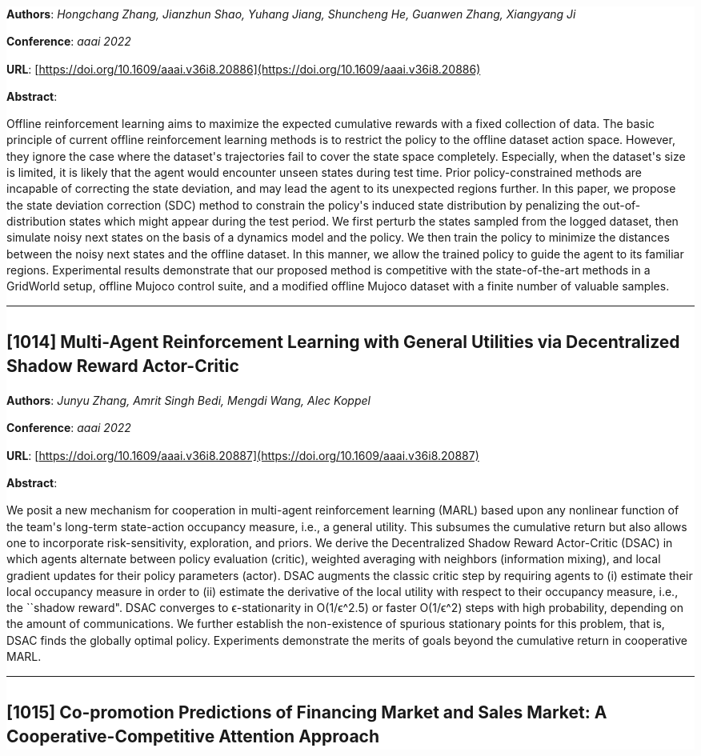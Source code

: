 **Authors**: *Hongchang Zhang, Jianzhun Shao, Yuhang Jiang, Shuncheng He, Guanwen Zhang, Xiangyang Ji*

**Conference**: *aaai 2022*

**URL**: [https://doi.org/10.1609/aaai.v36i8.20886](https://doi.org/10.1609/aaai.v36i8.20886)

**Abstract**:

Offline reinforcement learning aims to maximize the expected cumulative rewards with a fixed collection of data. The basic principle of current offline reinforcement learning methods is to restrict the policy to the offline dataset action space. However, they ignore the case where the dataset's trajectories fail to cover the state space completely. Especially, when the dataset's size is limited, it is likely that the agent would encounter unseen states during test time. Prior policy-constrained methods are incapable of correcting the state deviation, and may lead the agent to its unexpected regions further. In this paper, we propose the state deviation correction (SDC) method to constrain the policy's induced state distribution by penalizing the out-of-distribution states which might appear during the test period. We first perturb the states sampled from the logged dataset, then simulate noisy next states on the basis of a dynamics model and the policy. We then train the policy to minimize the distances between the noisy next states and the offline dataset. In this manner, we allow the trained policy to guide the agent to its familiar regions. Experimental results demonstrate that our proposed method is competitive with the state-of-the-art methods in a GridWorld setup, offline Mujoco control suite, and a modified offline Mujoco dataset with a finite number of valuable samples.

----

## [1014] Multi-Agent Reinforcement Learning with General Utilities via Decentralized Shadow Reward Actor-Critic

**Authors**: *Junyu Zhang, Amrit Singh Bedi, Mengdi Wang, Alec Koppel*

**Conference**: *aaai 2022*

**URL**: [https://doi.org/10.1609/aaai.v36i8.20887](https://doi.org/10.1609/aaai.v36i8.20887)

**Abstract**:

We posit a new mechanism for cooperation in multi-agent reinforcement learning (MARL)  based upon any nonlinear function of the team's long-term state-action occupancy measure, i.e., a general utility. This subsumes the cumulative return but also allows one to incorporate risk-sensitivity, exploration, and priors.
We derive the Decentralized Shadow Reward Actor-Critic (DSAC) in which agents alternate between policy evaluation (critic), weighted averaging with neighbors (information mixing), and local gradient updates for their policy parameters (actor). DSAC augments the classic critic step by requiring agents to (i) estimate their local occupancy measure in order to (ii) estimate the derivative of the local utility with respect to their occupancy measure, i.e., the ``shadow reward". DSAC converges to ϵ-stationarity in O(1/ϵ^2.5) or faster O(1/ϵ^2) steps with high probability, depending on the amount of communications. We further establish the non-existence of spurious stationary points for this problem, that is, DSAC finds the globally optimal policy. Experiments demonstrate the merits of goals beyond the cumulative return in cooperative MARL.

----

## [1015] Co-promotion Predictions of Financing Market and Sales Market: A Cooperative-Competitive Attention Approach
